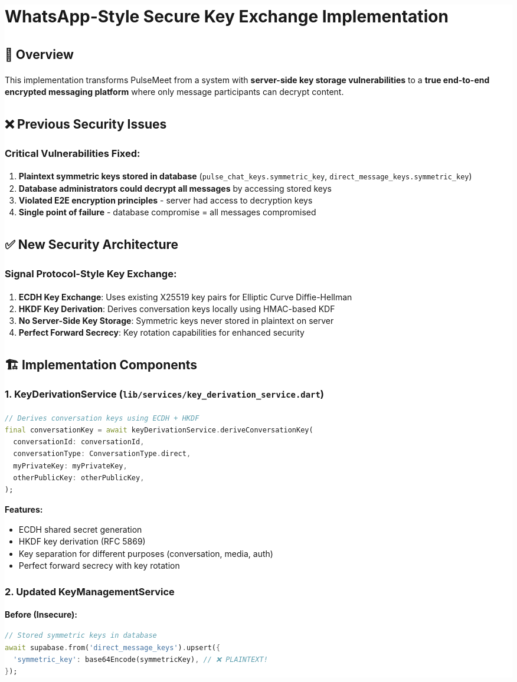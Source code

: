 # WhatsApp-Style Secure Key Exchange Implementation

## 🔐 Overview

This implementation transforms PulseMeet from a system with **server-side key storage vulnerabilities** to a **true end-to-end encrypted messaging platform** where only message participants can decrypt content.

## ❌ Previous Security Issues

### Critical Vulnerabilities Fixed:
1. **Plaintext symmetric keys stored in database** (`pulse_chat_keys.symmetric_key`, `direct_message_keys.symmetric_key`)
2. **Database administrators could decrypt all messages** by accessing stored keys
3. **Violated E2E encryption principles** - server had access to decryption keys
4. **Single point of failure** - database compromise = all messages compromised

## ✅ New Security Architecture

### Signal Protocol-Style Key Exchange:
1. **ECDH Key Exchange**: Uses existing X25519 key pairs for Elliptic Curve Diffie-Hellman
2. **HKDF Key Derivation**: Derives conversation keys locally using HMAC-based KDF
3. **No Server-Side Key Storage**: Symmetric keys never stored in plaintext on server
4. **Perfect Forward Secrecy**: Key rotation capabilities for enhanced security

## 🏗️ Implementation Components

### 1. KeyDerivationService (`lib/services/key_derivation_service.dart`)
```dart
// Derives conversation keys using ECDH + HKDF
final conversationKey = await keyDerivationService.deriveConversationKey(
  conversationId: conversationId,
  conversationType: ConversationType.direct,
  myPrivateKey: myPrivateKey,
  otherPublicKey: otherPublicKey,
);
```

**Features:**
- ECDH shared secret generation
- HKDF key derivation (RFC 5869)
- Key separation for different purposes (conversation, media, auth)
- Perfect forward secrecy with key rotation

### 2. Updated KeyManagementService
**Before (Insecure):**
```dart
// Stored symmetric keys in database
await supabase.from('direct_message_keys').upsert({
  'symmetric_key': base64Encode(symmetricKey), // ❌ PLAINTEXT!
});
```
